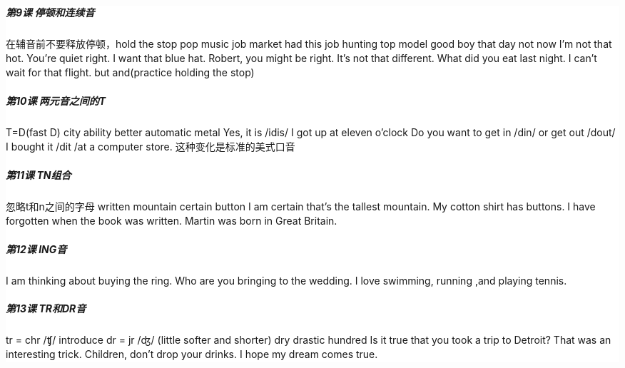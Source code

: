 ##### 第9课 停顿和连续音

在辅音前不要释放停顿，hold the stop
pop music
job market
had this
job hunting
top model
good boy
that day
not now
I’m not that hot.
You’re quiet right.
I want that blue hat.
Robert, you might be right.
It’s not that different.
What did you eat last night.
I can’t wait for that flight.
but and(practice holding the stop)

##### 第10课 两元音之间的T

T=D(fast D)
city ability better automatic metal
Yes, it is /idis/
I got up at eleven o’clock
Do you want to get in /din/ or get out /dout/
I bought it /dit /at a computer store.
这种变化是标准的美式口音

##### 第11课 TN组合

忽略t和n之间的字母
written mountain certain button
I am certain that’s the tallest mountain.
My cotton shirt has buttons.
I have forgotten when the book was written.
Martin was born in Great Britain.

##### 第12课 ING音

I am thinking about buying the ring.
Who are you bringing to the wedding.
I love swimming, running ,and playing tennis.

##### 第13课 TR和DR音

tr = chr /ʧ/ introduce
dr = jr /ʤ/ (little softer and shorter) dry drastic hundred
Is it true that you took a trip to Detroit?
That was an interesting trick.
Children, don’t drop your drinks.
I hope my dream comes true.
